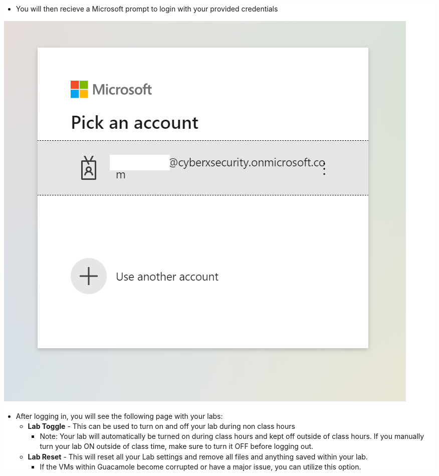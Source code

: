 - You will then recieve a Microsoft prompt to login with your provided credentials

![StudentPortal2](Images/student_portal_2.png)

- After logging in, you will see the following page with your labs:
    - **Lab Toggle** - This can be used to turn on and off your lab during non class hours
       - Note: Your lab will automatically be turned on during class hours and kept off outside of class hours. If you manually turn your lab ON outside of class time, make sure to turn it OFF before logging out.
    - **Lab Reset** - This will reset all your Lab settings and remove all files and anything saved within your lab.
       - If the VMs within Guacamole become corrupted or have a major issue, you can utilize this option.
